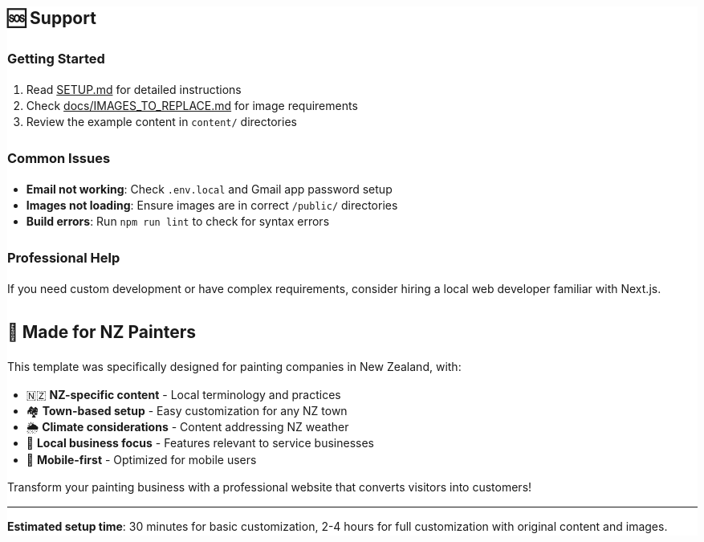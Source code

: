 ## 🆘 Support

### Getting Started
1. Read [SETUP.md](./SETUP.md) for detailed instructions
2. Check [docs/IMAGES_TO_REPLACE.md](./docs/IMAGES_TO_REPLACE.md) for image requirements
3. Review the example content in `content/` directories

### Common Issues
- **Email not working**: Check `.env.local` and Gmail app password setup
- **Images not loading**: Ensure images are in correct `/public/` directories
- **Build errors**: Run `npm run lint` to check for syntax errors

### Professional Help
If you need custom development or have complex requirements, consider hiring a local web developer familiar with Next.js.

## 🌟 Made for NZ Painters

This template was specifically designed for painting companies in New Zealand, with:

- 🇳🇿 **NZ-specific content** - Local terminology and practices
- 🏘️ **Town-based setup** - Easy customization for any NZ town
- 🌦️ **Climate considerations** - Content addressing NZ weather
- 💼 **Local business focus** - Features relevant to service businesses
- 📱 **Mobile-first** - Optimized for mobile users

Transform your painting business with a professional website that converts visitors into customers!

---

**Estimated setup time**: 30 minutes for basic customization, 2-4 hours for full customization with original content and images.